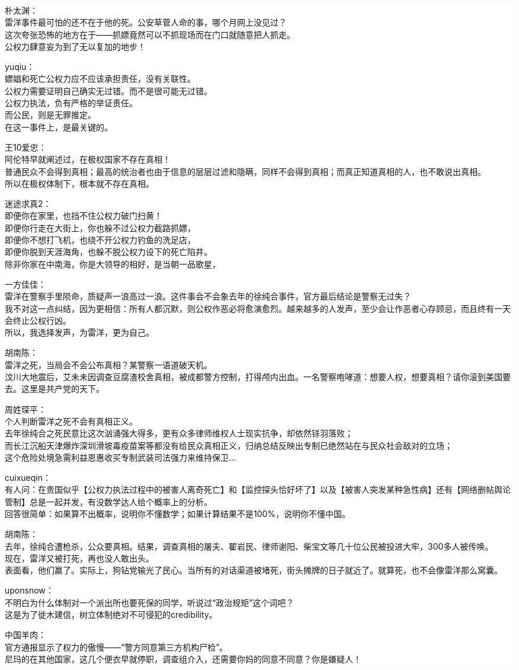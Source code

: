  朴太渊：  
 雷洋事件最可怕的还不在于他的死。公安草菅人命的事，哪个月网上没见过？  
 这次夸张恐怖的地方在于——抓嫖竟然可以不抓现场而在门口就随意把人抓走。  
 公权力肆意妄为到了无以复加的地步！  
   
 yuqiu：  
 嫖娼和死亡公权力应不应该承担责任，没有关联性。  
 公权力需要证明自己确实无过错。而不是很可能无过错。  
 公权力执法，负有严格的举证责任。  
 而公民，则是无罪推定。  
 在这一事件上，是最关键的。  
   
 王10爱忠：  
 阿伦特早就阐述过，在极权国家不存在真相！  
 普通民众不会得到真相；最高的统治者也由于信息的层层过滤和隐瞒，同样不会得到真相；而真正知道真相的人，也不敢说出真相。  
 所以在极权体制下，根本就不存在真相。  
   
 迷途求真2：  
 即便你在家里，也挡不住公权力破门扫黄！  
 即便你行走在大街上，你也躲不过公权力截路抓嫖，  
 即便你不想打飞机，也绕不开公权力钓鱼的洗足店，  
 即便你脱到天涯海角，也躲不脱公权力设下的死亡陷井。  
 除非你家在中南海，你是大领导的相好，是当朝一品歌星，  
   
 一方佳佳：  
 雷洋在警察手里陨命，质疑声一浪高过一浪。这件事会不会象去年的徐纯合事件，官方最后结论是警察无过失？  
 我不对这一点纠结，因为更相信：所有人都沉默，则公权作恶必将愈演愈烈。越来越多的人发声，至少会让作恶者心存顾忌，而且终有一天会终止公权行凶。  
 所以，我选择发声，为雷洋，更为自己。  
   
 胡南陈：  
 雷洋之死，当局会不会公布真相？某警察一语道破天机。  
 汶川大地震后，艾未未因调查豆腐渣校舍真相，被成都警方控制，打得颅内出血。一名警察咆哮道：想要人权，想要真相？请你滚到美国要去。这里是共产党的天下。  
   
 周姓琛平：  
 个人判断雷洋之死不会有真相正义。  
 去年徐纯合之死民意比这次汹涌强大得多，更有众多律师维权人士现实抗争，却依然铩羽落败；  
 而长江沉船天津爆炸深圳滑坡毒疫苗案等都没有给民众真相正义，归纳总结反映出专制已绝然站在与民众社会敌对的立场；  
 这个危险处境急需利益恩惠收买专制武装司法强力来维持保卫…  
   
 cuixueqin：  
 有人问：在贵国似乎【公权力执法过程中的被害人离奇死亡】和【监控探头恰好坏了】以及【被害人突发某种急性病】还有【网络删帖舆论管制】总是一起并发，有没数学达人给个概率上的分析。  
 回答很简单：如果算不出概率，说明你不懂数学；如果计算结果不是100%，说明你不懂中国。  
   
 胡南陈：  
 去年，徐纯合遭枪杀，公众要真相。结果，调查真相的屠夫、翟岩民、律师谢阳、柴宝文等几十位公民被投进大牢，300多人被传唤。  
 现在，雷洋又被打死，再也没人敢出头。  
 表面看，他们赢了。实际上，狗钻党输光了民心。当所有的对话渠道被堵死，街头摊牌的日子就近了。就算死，也不会像雷洋那么窝囊。  
   
 uponsnow：  
 不明白为什么体制对一个派出所也要死保的同学，听说过“政治规矩”这个词吧？  
 这是为了徙木建信，树立体制绝对不可侵犯的credibility。  
   
 中国羊肉：  
 官方通报显示了权力的傲慢——“警方同意第三方机构尸检”。  
 尼玛的在其他国家，这几个便衣早就停职，调查组介入，还需要你妈的同意不同意？你是嫌疑人！  
   